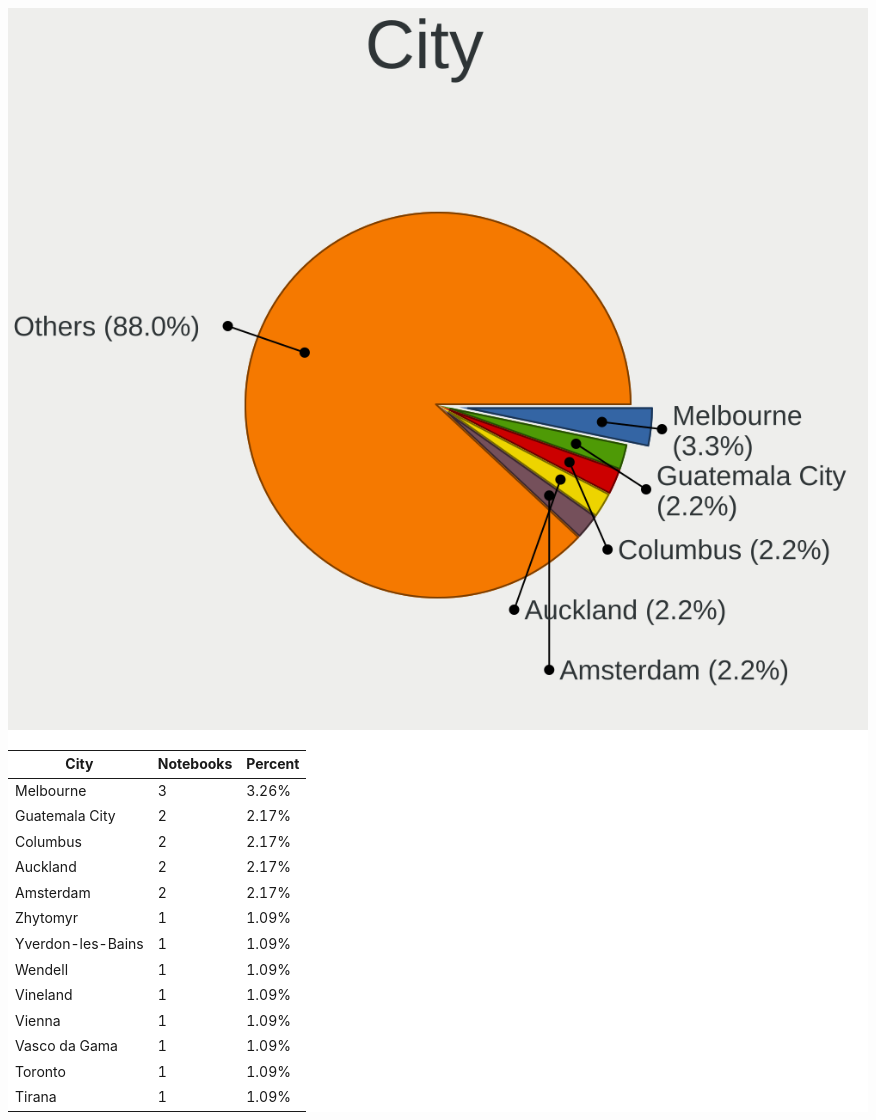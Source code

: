 ![City](./images/pie_chart/node_city.svg)


| City                      | Notebooks | Percent |
|---------------------------|-----------|---------|
| Melbourne                 | 3         | 3.26%   |
| Guatemala City            | 2         | 2.17%   |
| Columbus                  | 2         | 2.17%   |
| Auckland                  | 2         | 2.17%   |
| Amsterdam                 | 2         | 2.17%   |
| Zhytomyr                  | 1         | 1.09%   |
| Yverdon-les-Bains         | 1         | 1.09%   |
| Wendell                   | 1         | 1.09%   |
| Vineland                  | 1         | 1.09%   |
| Vienna                    | 1         | 1.09%   |
| Vasco da Gama             | 1         | 1.09%   |
| Toronto                   | 1         | 1.09%   |
| Tirana                    | 1         | 1.09%   |
